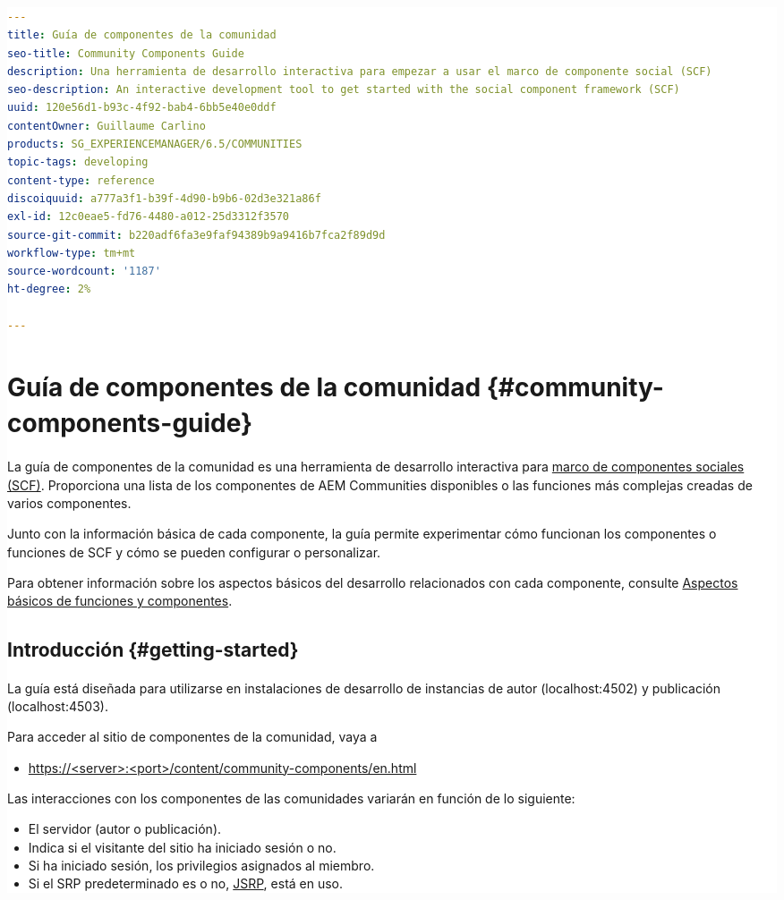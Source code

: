 ```yaml
---
title: Guía de componentes de la comunidad
seo-title: Community Components Guide
description: Una herramienta de desarrollo interactiva para empezar a usar el marco de componente social (SCF)
seo-description: An interactive development tool to get started with the social component framework (SCF)
uuid: 120e56d1-b93c-4f92-bab4-6bb5e40e0ddf
contentOwner: Guillaume Carlino
products: SG_EXPERIENCEMANAGER/6.5/COMMUNITIES
topic-tags: developing
content-type: reference
discoiquuid: a777a3f1-b39f-4d90-b9b6-02d3e321a86f
exl-id: 12c0eae5-fd76-4480-a012-25d3312f3570
source-git-commit: b220adf6fa3e9faf94389b9a9416b7fca2f89d9d
workflow-type: tm+mt
source-wordcount: '1187'
ht-degree: 2%

---
```


# Guía de componentes de la comunidad  {#community-components-guide}

La guía de componentes de la comunidad es una herramienta de desarrollo interactiva para [marco de componentes sociales (SCF)](scf.md). Proporciona una lista de los componentes de AEM Communities disponibles o las funciones más complejas creadas de varios componentes.

Junto con la información básica de cada componente, la guía permite experimentar cómo funcionan los componentes o funciones de SCF y cómo se pueden configurar o personalizar.

Para obtener información sobre los aspectos básicos del desarrollo relacionados con cada componente, consulte [Aspectos básicos de funciones y componentes](essentials.md).

## Introducción {#getting-started}

La guía está diseñada para utilizarse en instalaciones de desarrollo de instancias de autor (localhost:4502) y publicación (localhost:4503).

Para acceder al sitio de componentes de la comunidad, vaya a

* [https://&lt;server>:&lt;port>/content/community-components/en.html](http://localhost:4502/content/community-components/en.html)

Las interacciones con los componentes de las comunidades variarán en función de lo siguiente:

* El servidor (autor o publicación).
* Indica si el visitante del sitio ha iniciado sesión o no.
* Si ha iniciado sesión, los privilegios asignados al miembro.
* Si el SRP predeterminado es o no, [JSRP](jsrp.md), está en uso.
